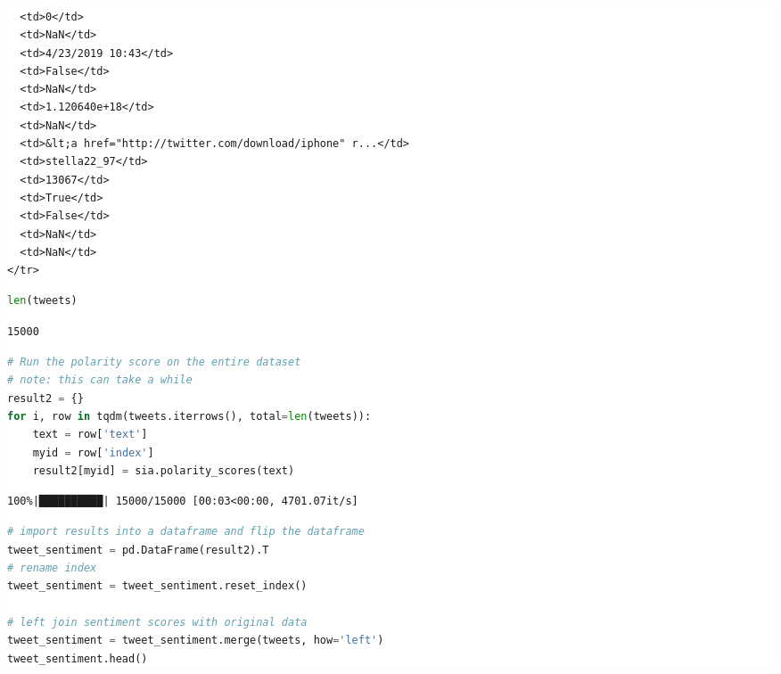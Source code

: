       <td>0</td>
      <td>NaN</td>
      <td>4/23/2019 10:43</td>
      <td>False</td>
      <td>NaN</td>
      <td>1.120640e+18</td>
      <td>NaN</td>
      <td>&lt;a href="http://twitter.com/download/iphone" r...</td>
      <td>stella22_97</td>
      <td>13067</td>
      <td>True</td>
      <td>False</td>
      <td>NaN</td>
      <td>NaN</td>
    </tr>
  </tbody>
</table>
</div>




```python
len(tweets)
```




    15000




```python
# Run the polarity score on the entire dataset
# note: this can take a while
result2 = {}
for i, row in tqdm(tweets.iterrows(), total=len(tweets)):
    text = row['text']
    myid = row['index']
    result2[myid] = sia.polarity_scores(text)
```

    100%|██████████| 15000/15000 [00:03<00:00, 4701.07it/s]
    


```python
# import results into a dataframe and flip the dataframe
tweet_sentiment = pd.DataFrame(result2).T
# rename index
tweet_sentiment = tweet_sentiment.reset_index()

# left join sentiment scores with original data
tweet_sentiment = tweet_sentiment.merge(tweets, how='left')
tweet_sentiment.head()
```

